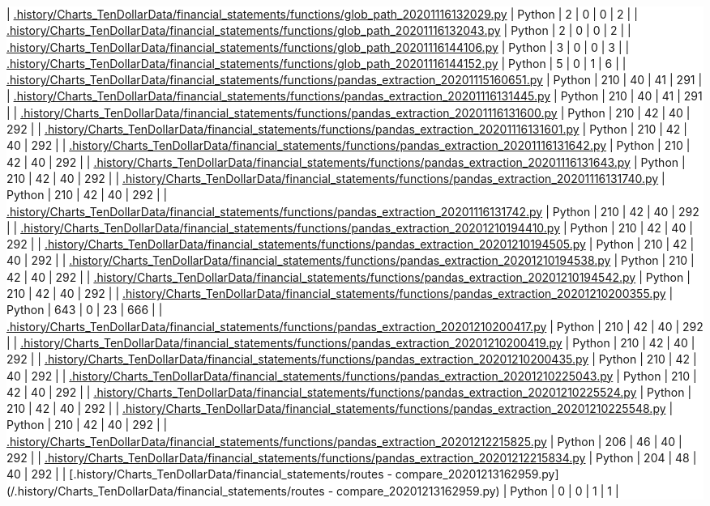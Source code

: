 | [.history/Charts_TenDollarData/financial_statements/functions/glob_path_20201116132029.py](/.history/Charts_TenDollarData/financial_statements/functions/glob_path_20201116132029.py) | Python | 2 | 0 | 0 | 2 |
| [.history/Charts_TenDollarData/financial_statements/functions/glob_path_20201116132043.py](/.history/Charts_TenDollarData/financial_statements/functions/glob_path_20201116132043.py) | Python | 2 | 0 | 0 | 2 |
| [.history/Charts_TenDollarData/financial_statements/functions/glob_path_20201116144106.py](/.history/Charts_TenDollarData/financial_statements/functions/glob_path_20201116144106.py) | Python | 3 | 0 | 0 | 3 |
| [.history/Charts_TenDollarData/financial_statements/functions/glob_path_20201116144152.py](/.history/Charts_TenDollarData/financial_statements/functions/glob_path_20201116144152.py) | Python | 5 | 0 | 1 | 6 |
| [.history/Charts_TenDollarData/financial_statements/functions/pandas_extraction_20201115160651.py](/.history/Charts_TenDollarData/financial_statements/functions/pandas_extraction_20201115160651.py) | Python | 210 | 40 | 41 | 291 |
| [.history/Charts_TenDollarData/financial_statements/functions/pandas_extraction_20201116131445.py](/.history/Charts_TenDollarData/financial_statements/functions/pandas_extraction_20201116131445.py) | Python | 210 | 40 | 41 | 291 |
| [.history/Charts_TenDollarData/financial_statements/functions/pandas_extraction_20201116131600.py](/.history/Charts_TenDollarData/financial_statements/functions/pandas_extraction_20201116131600.py) | Python | 210 | 42 | 40 | 292 |
| [.history/Charts_TenDollarData/financial_statements/functions/pandas_extraction_20201116131601.py](/.history/Charts_TenDollarData/financial_statements/functions/pandas_extraction_20201116131601.py) | Python | 210 | 42 | 40 | 292 |
| [.history/Charts_TenDollarData/financial_statements/functions/pandas_extraction_20201116131642.py](/.history/Charts_TenDollarData/financial_statements/functions/pandas_extraction_20201116131642.py) | Python | 210 | 42 | 40 | 292 |
| [.history/Charts_TenDollarData/financial_statements/functions/pandas_extraction_20201116131643.py](/.history/Charts_TenDollarData/financial_statements/functions/pandas_extraction_20201116131643.py) | Python | 210 | 42 | 40 | 292 |
| [.history/Charts_TenDollarData/financial_statements/functions/pandas_extraction_20201116131740.py](/.history/Charts_TenDollarData/financial_statements/functions/pandas_extraction_20201116131740.py) | Python | 210 | 42 | 40 | 292 |
| [.history/Charts_TenDollarData/financial_statements/functions/pandas_extraction_20201116131742.py](/.history/Charts_TenDollarData/financial_statements/functions/pandas_extraction_20201116131742.py) | Python | 210 | 42 | 40 | 292 |
| [.history/Charts_TenDollarData/financial_statements/functions/pandas_extraction_20201210194410.py](/.history/Charts_TenDollarData/financial_statements/functions/pandas_extraction_20201210194410.py) | Python | 210 | 42 | 40 | 292 |
| [.history/Charts_TenDollarData/financial_statements/functions/pandas_extraction_20201210194505.py](/.history/Charts_TenDollarData/financial_statements/functions/pandas_extraction_20201210194505.py) | Python | 210 | 42 | 40 | 292 |
| [.history/Charts_TenDollarData/financial_statements/functions/pandas_extraction_20201210194538.py](/.history/Charts_TenDollarData/financial_statements/functions/pandas_extraction_20201210194538.py) | Python | 210 | 42 | 40 | 292 |
| [.history/Charts_TenDollarData/financial_statements/functions/pandas_extraction_20201210194542.py](/.history/Charts_TenDollarData/financial_statements/functions/pandas_extraction_20201210194542.py) | Python | 210 | 42 | 40 | 292 |
| [.history/Charts_TenDollarData/financial_statements/functions/pandas_extraction_20201210200355.py](/.history/Charts_TenDollarData/financial_statements/functions/pandas_extraction_20201210200355.py) | Python | 643 | 0 | 23 | 666 |
| [.history/Charts_TenDollarData/financial_statements/functions/pandas_extraction_20201210200417.py](/.history/Charts_TenDollarData/financial_statements/functions/pandas_extraction_20201210200417.py) | Python | 210 | 42 | 40 | 292 |
| [.history/Charts_TenDollarData/financial_statements/functions/pandas_extraction_20201210200419.py](/.history/Charts_TenDollarData/financial_statements/functions/pandas_extraction_20201210200419.py) | Python | 210 | 42 | 40 | 292 |
| [.history/Charts_TenDollarData/financial_statements/functions/pandas_extraction_20201210200435.py](/.history/Charts_TenDollarData/financial_statements/functions/pandas_extraction_20201210200435.py) | Python | 210 | 42 | 40 | 292 |
| [.history/Charts_TenDollarData/financial_statements/functions/pandas_extraction_20201210225043.py](/.history/Charts_TenDollarData/financial_statements/functions/pandas_extraction_20201210225043.py) | Python | 210 | 42 | 40 | 292 |
| [.history/Charts_TenDollarData/financial_statements/functions/pandas_extraction_20201210225524.py](/.history/Charts_TenDollarData/financial_statements/functions/pandas_extraction_20201210225524.py) | Python | 210 | 42 | 40 | 292 |
| [.history/Charts_TenDollarData/financial_statements/functions/pandas_extraction_20201210225548.py](/.history/Charts_TenDollarData/financial_statements/functions/pandas_extraction_20201210225548.py) | Python | 210 | 42 | 40 | 292 |
| [.history/Charts_TenDollarData/financial_statements/functions/pandas_extraction_20201212215825.py](/.history/Charts_TenDollarData/financial_statements/functions/pandas_extraction_20201212215825.py) | Python | 206 | 46 | 40 | 292 |
| [.history/Charts_TenDollarData/financial_statements/functions/pandas_extraction_20201212215834.py](/.history/Charts_TenDollarData/financial_statements/functions/pandas_extraction_20201212215834.py) | Python | 204 | 48 | 40 | 292 |
| [.history/Charts_TenDollarData/financial_statements/routes - compare_20201213162959.py](/.history/Charts_TenDollarData/financial_statements/routes - compare_20201213162959.py) | Python | 0 | 0 | 1 | 1 |
